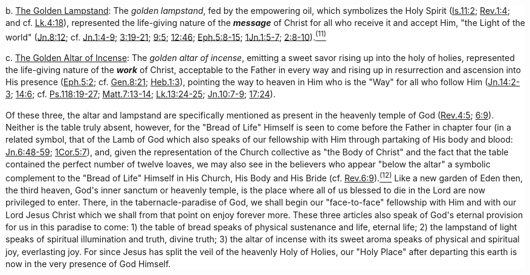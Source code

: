 b. <u>The Golden <a name="Lampstand: The golden lampstand">Lampstand</a></u>: The _golden lampstand_, fed by the empowering oil, which symbolizes the Holy Spirit ([Is.11:2](https://ref.ly/Isa.11.2;esv?t=biblia); [Rev.1:4](https://ref.ly/Rev.1.4;esv?t=biblia); and cf. [Lk.4:18](https://ref.ly/Luke.4.18;esv?t=biblia)), represented the life-giving nature of the **_message_** of Christ for all who receive it and accept Him, "the Light of the world" ([Jn.8:12](https://ref.ly/John.8.12;esv?t=biblia); cf. [Jn.1:4-9](https://ref.ly/John.1.4-9;esv?t=biblia); [3:19-21](https://ref.ly/Jn%203.19-21;esv?t=biblia); [9:5](https://ref.ly/Jn%209.5;esv?t=biblia); [12:46](https://ref.ly/Jn%2012.46;esv?t=biblia); [Eph.5:8-15](https://ref.ly/Eph.5.8-15;esv?t=biblia); [1Jn.1:5-7](https://ref.ly/1%20John.1.5-7;esv?t=biblia); [2:8-10](https://ref.ly/1Jn%202.8-10;esv?t=biblia)).[<sup>(11)</sup>](chrome-extension://kcbaglhfgbkjdnpeokaamjjkddempipm/offscreen/offscreen.html/#N_11_)   
   
c. <u>The Golden <a name="Altar of Incense: The golden">Altar of Incense</a></u>: The _golden_ _altar of incense_, emitting a sweet savor rising up into the holy of holies, represented the life-giving nature of the **_work_** of Christ, acceptable to the Father in every way and rising up in resurrection and ascension into His presence ([Eph.5:2](https://ref.ly/Eph.5.2;esv?t=biblia); cf. [Gen.8:21](https://ref.ly/Gen.8.21;esv?t=biblia); [Heb.1:3](https://ref.ly/Heb.1.3;esv?t=biblia)), pointing the way to heaven in Him who is the "Way" for all who follow Him ([Jn.14:2-3](https://ref.ly/John.14.2-3;esv?t=biblia); [14:6](https://ref.ly/Jn%2014.6;esv?t=biblia); cf. [Ps.118:19-27](https://ref.ly/Ps.118.19-27;esv?t=biblia); [Matt.7:13-14](https://ref.ly/Matt.7.13-14;esv?t=biblia); [Lk.13:24-25](https://ref.ly/Luke.13.24-25;esv?t=biblia); [Jn.10:7-9](https://ref.ly/John.10.7-9;esv?t=biblia); [17:24](https://ref.ly/Jn%2017.24;esv?t=biblia)).   
   
Of these three, the altar and lampstand are specifically mentioned as present in the heavenly temple of God ([Rev.4:5](https://ref.ly/Rev.4.5;esv?t=biblia); [6:9](https://ref.ly/Rev%206.9;esv?t=biblia)). Neither is the table truly absent, however, for the "Bread of Life" Himself is seen to come before the Father in chapter four (in a related symbol, that of the Lamb of God which also speaks of our fellowship with Him through partaking of His body and blood: [Jn.6:48-59](https://ref.ly/John.6.48-59;esv?t=biblia); [1Cor.5:7](https://ref.ly/1%20Cor.5.7;esv?t=biblia)), and, given the representation of the Church collective as "the Body of Christ" and the fact that the table contained the perfect number of twelve loaves, we may also see in the believers who appear "below the altar" a symbolic complement to the "Bread of Life" Himself in His Church, His Body and His Bride (cf. [Rev.6:9](https://ref.ly/Rev.6.9;esv?t=biblia)).[<sup>(12)</sup>](chrome-extension://kcbaglhfgbkjdnpeokaamjjkddempipm/offscreen/offscreen.html/#N_12_) Like a new garden of Eden then, the third heaven, God's inner sanctum or heavenly temple, is the place where all of us blessed to die in the Lord are now privileged to enter. There, in the tabernacle-paradise of God, we shall begin our "face-to-face" fellowship with Him and with our Lord Jesus Christ which we shall from that point on enjoy forever more. These three articles also speak of God's eternal provision for us in this paradise to come: 1) the table of bread speaks of physical sustenance and life, eternal life; 2) the lampstand of light speaks of spiritual illumination and truth, divine truth; 3) the altar of incense with its sweet aroma speaks of physical and spiritual joy, everlasting joy. For since Jesus has split the veil of the heavenly Holy of Holies, our "Holy Place" after departing this earth is now in the very presence of God Himself.   
   
     